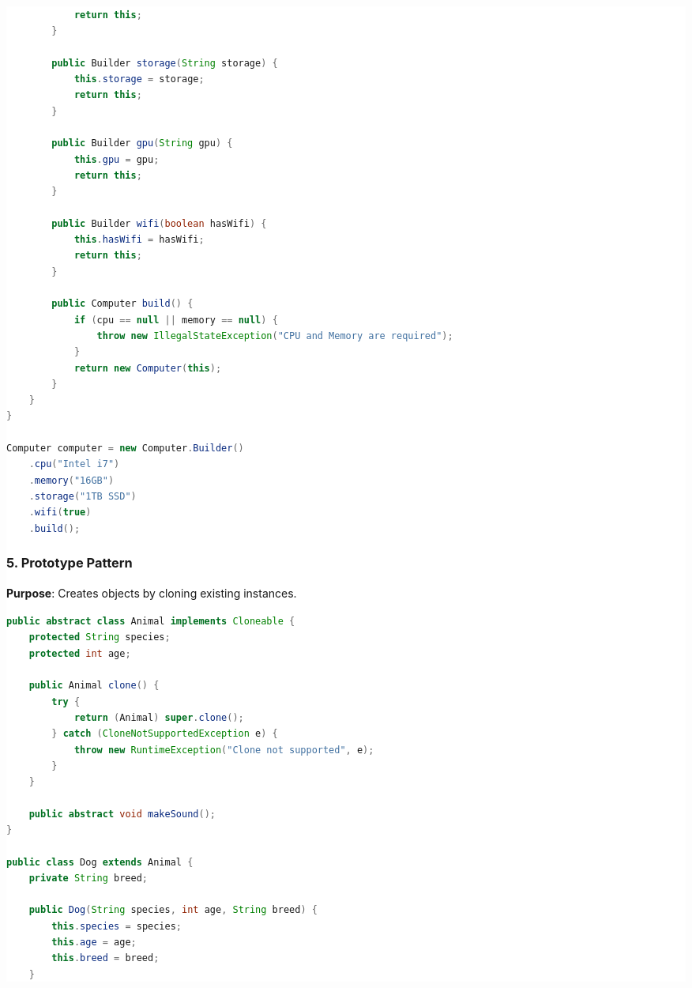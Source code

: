 ```java
            return this;
        }

        public Builder storage(String storage) {
            this.storage = storage;
            return this;
        }

        public Builder gpu(String gpu) {
            this.gpu = gpu;
            return this;
        }

        public Builder wifi(boolean hasWifi) {
            this.hasWifi = hasWifi;
            return this;
        }

        public Computer build() {
            if (cpu == null || memory == null) {
                throw new IllegalStateException("CPU and Memory are required");
            }
            return new Computer(this);
        }
    }
}

Computer computer = new Computer.Builder()
    .cpu("Intel i7")
    .memory("16GB")
    .storage("1TB SSD")
    .wifi(true)
    .build();
```

### 5. Prototype Pattern

**Purpose**: Creates objects by cloning existing instances.

```java
public abstract class Animal implements Cloneable {
    protected String species;
    protected int age;

    public Animal clone() {
        try {
            return (Animal) super.clone();
        } catch (CloneNotSupportedException e) {
            throw new RuntimeException("Clone not supported", e);
        }
    }

    public abstract void makeSound();
}

public class Dog extends Animal {
    private String breed;

    public Dog(String species, int age, String breed) {
        this.species = species;
        this.age = age;
        this.breed = breed;
    }

```